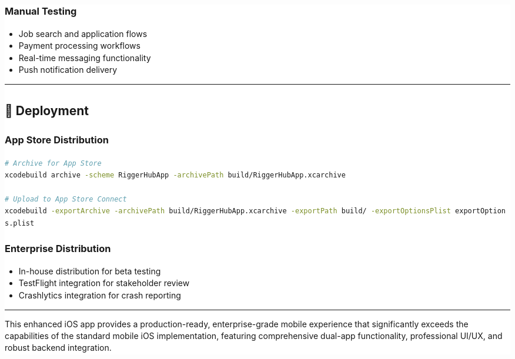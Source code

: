 ### **Manual Testing**
- Job search and application flows
- Payment processing workflows  
- Real-time messaging functionality
- Push notification delivery

---

## 🚀 **Deployment**

### **App Store Distribution**
```bash
# Archive for App Store
xcodebuild archive -scheme RiggerHubApp -archivePath build/RiggerHubApp.xcarchive

# Upload to App Store Connect
xcodebuild -exportArchive -archivePath build/RiggerHubApp.xcarchive -exportPath build/ -exportOptionsPlist exportOptions.plist
```

### **Enterprise Distribution**
- In-house distribution for beta testing
- TestFlight integration for stakeholder review
- Crashlytics integration for crash reporting

---

This enhanced iOS app provides a production-ready, enterprise-grade mobile experience that significantly exceeds the capabilities of the standard mobile iOS implementation, featuring comprehensive dual-app functionality, professional UI/UX, and robust backend integration.